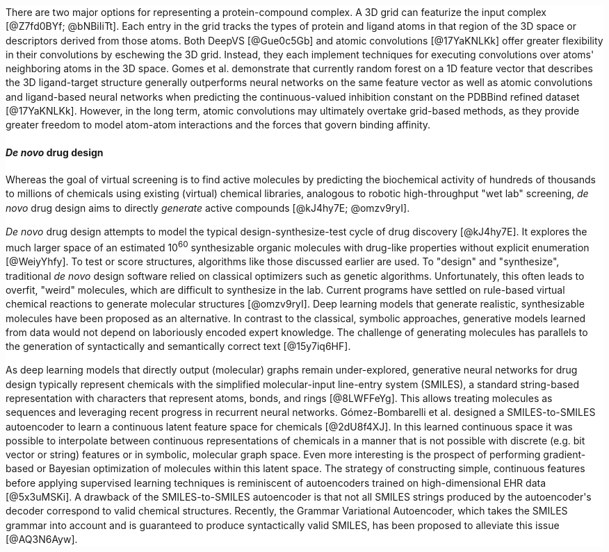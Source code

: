 There are two major options for representing a protein-compound complex. A 3D
grid can featurize the input complex [@Z7fd0BYf; @bNBiIiTt]. Each entry in the grid tracks the types of protein and
ligand atoms in that region of the 3D space or descriptors derived from those
atoms.  Both DeepVS [@Gue0c5Gb] and atomic convolutions
[@17YaKNLKk] offer greater flexibility in their convolutions by eschewing
the 3D grid.  Instead, they each implement techniques for executing convolutions
over atoms' neighboring atoms in the 3D space.  Gomes et al. demonstrate that
currently random forest on a 1D feature vector that describes the 3D
ligand-target structure generally outperforms neural networks on the same
feature vector as well as atomic convolutions and ligand-based neural networks
when predicting the continuous-valued inhibition constant on the PDBBind refined
dataset [@17YaKNLKk]. However, in the long term, atomic convolutions may
ultimately overtake grid-based methods, as they provide greater freedom to model
atom-atom interactions and the forces that govern binding affinity.

#### *De novo* drug design

Whereas the goal of virtual screening is to find active molecules by predicting
the biochemical activity of hundreds of thousands to millions of chemicals using
existing (virtual) chemical libraries, analogous to robotic high-throughput "wet
lab" screening, _de novo_ drug design aims to directly _generate_ active
compounds [@kJ4hy7E; @omzv9ryI].

*De novo* drug design attempts to model the typical design-synthesize-test cycle of drug
discovery [@kJ4hy7E]. It explores the much larger
space of an estimated 10<sup>60</sup> synthesizable organic molecules with
drug-like properties without explicit enumeration [@WeiyYhfy]. To
test or score structures, algorithms like those discussed earlier are used. To
"design" and "synthesize", traditional *de novo* design software relied on
classical optimizers such as genetic algorithms. Unfortunately, this often leads
to overfit, "weird" molecules, which are difficult to synthesize in the lab.
Current programs have settled on rule-based virtual chemical reactions to
generate molecular structures [@omzv9ryI]. Deep learning
models that generate realistic, synthesizable molecules have been proposed as an
alternative.  In contrast to the classical, symbolic approaches, generative
models learned from data would not depend on laboriously encoded expert
knowledge. The challenge of generating molecules has parallels to the generation
of syntactically and semantically correct text [@15y7iq6HF].

As deep learning models that directly output (molecular) graphs remain
under-explored, generative neural networks for drug design typically represent
chemicals with the simplified molecular-input line-entry system (SMILES), a
standard string-based representation with characters that represent atoms,
bonds, and rings [@8LWFFeYg].  This allows treating molecules
as sequences and leveraging recent progress in recurrent neural networks.
Gómez-Bombarelli et al. designed a SMILES-to-SMILES autoencoder to learn a
continuous latent feature space for chemicals [@2dU8f4XJ]. In
this learned continuous space it was possible to interpolate between continuous
representations of chemicals in a manner that is not possible with discrete
(e.g. bit vector or string) features or in symbolic, molecular graph space. Even
more interesting is the prospect of performing gradient-based or Bayesian
optimization of molecules within this latent space. The strategy of constructing
simple, continuous features before applying supervised learning techniques is
reminiscent of autoencoders trained on high-dimensional EHR data
[@5x3uMSKi]. A drawback of the SMILES-to-SMILES
autoencoder is that not all SMILES strings produced by the autoencoder's decoder
correspond to valid chemical structures. Recently, the Grammar Variational
Autoencoder, which takes the SMILES grammar into account and is guaranteed to
produce syntactically valid SMILES, has been proposed to alleviate this issue
[@AQ3N6Ayw].
